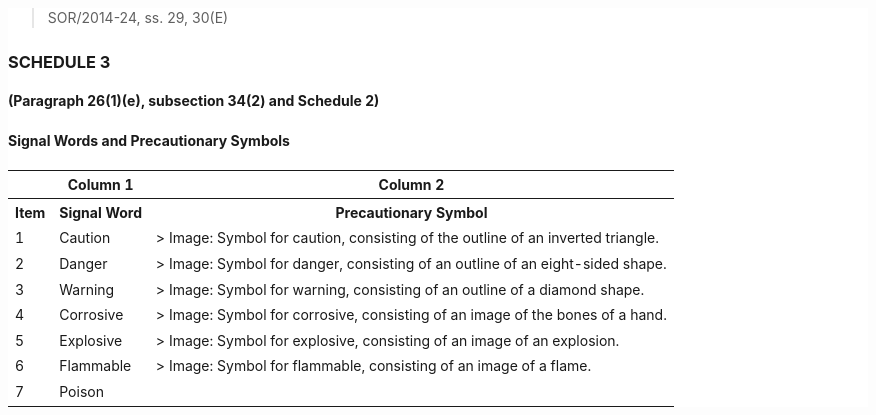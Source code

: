 > SOR/2014-24, ss. 29, 30(E)




### **SCHEDULE 3** 
**(Paragraph 26(1)(e), subsection 34(2) and Schedule 2)**
<table>
<h4>Signal Words and Precautionary Symbols</h4>
<tr>
<th></th>
<th>Column 1</th>
<th>Column 2</th>
</tr>
<tr>
<th>Item</th>
<th>Signal Word</th>
<th>Precautionary Symbol</th>
</tr>
<tr>
<td>1</td>
<td>Caution</td>
<td>
> Image: Symbol for caution, consisting of the outline of an inverted triangle.
</td>
</tr>
<tr>
<td>2</td>
<td>Danger</td>
<td>
> Image: Symbol for danger, consisting of an outline of an eight-sided shape.
</td>
</tr>
<tr>
<td>3</td>
<td>Warning</td>
<td>
> Image: Symbol for warning, consisting of an outline of a diamond shape.
</td>
</tr>
<tr>
<td>4</td>
<td>Corrosive</td>
<td>
> Image: Symbol for corrosive, consisting of an image of the bones of a hand.
</td>
</tr>
<tr>
<td>5</td>
<td>Explosive</td>
<td>
> Image: Symbol for explosive, consisting of an image of an explosion.
</td>
</tr>
<tr>
<td>6</td>
<td>Flammable</td>
<td>
> Image: Symbol for flammable, consisting of an image of a flame.
</td>
</tr>
<tr>
<td>7</td>
<td>Poison</td>
<td>